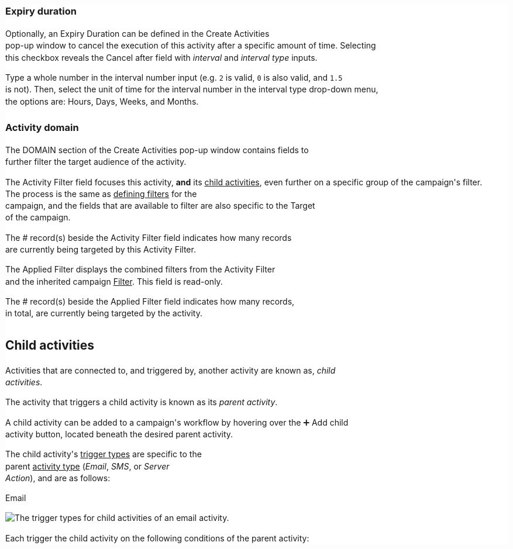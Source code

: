 ### Expiry duration

Optionally, an Expiry Duration can be defined in the Create Activities\
pop-up window to cancel the execution of this activity after a specific amount of time. Selecting\
this checkbox reveals the Cancel after field with _interval_ and _interval type_ inputs.

Type a whole number in the interval number input (e.g. `2` is valid, `0` is also valid, and `1.5`\
is not). Then, select the unit of time for the interval number in the interval type drop-down menu,\
the options are: Hours, Days, Weeks, and Months.

### Activity domain

The DOMAIN section of the Create Activities pop-up window contains fields to\
further filter the target audience of the activity.

The Activity Filter field focuses this activity, **and** its [child activities](workflow_activities.md#marketing-automation-child-activities), even further on a specific group of the campaign's filter.\
The process is the same as [defining filters](applications/marketing/marketing_automation/target_audience.md#marketing-automation-defining-filters) for the\
campaign, and the fields that are available to filter are also specific to the Target\
of the campaign.

The # record(s) beside the Activity Filter field indicates how many records\
are currently being targeted by this Activity Filter.

The Applied Filter displays the combined filters from the Activity Filter\
and the inherited campaign [Filter](applications/marketing/marketing_automation/target_audience.md). This field is read-only.

The # record(s) beside the Applied Filter field indicates how many records,\
in total, are currently being targeted by the activity.

## Child activities

Activities that are connected to, and triggered by, another activity are known as, _child_\
_activities_.

The activity that triggers a child activity is known as its _parent activity_.

A child activity can be added to a campaign's workflow by hovering over the ➕ Add child\
activity button, located beneath the desired parent activity.

The child activity's [trigger types](workflow_activities.md#marketing-automation-trigger-type) are specific to the\
parent [activity type](workflow_activities.md#marketing-automation-activity-types) (_Email_, _SMS_, or _Server_\
_Action_), and are as follows:

Email

![The trigger types for child activities of an email activity.](../../../.gitbook/assets/email-trigger-types.png)

Each trigger the child activity on the following conditions of the parent activity:
